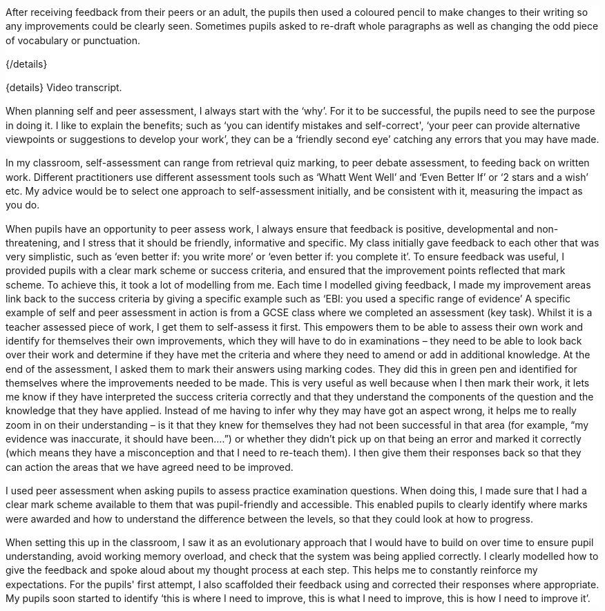 After receiving feedback from their peers or an adult, the pupils then used a coloured pencil to make changes to their writing so any improvements could be clearly seen. Sometimes pupils asked to re-draft whole paragraphs as well as changing the odd piece of vocabulary or punctuation.

{/details}

<iframe width="560" height="315" src="https://www.youtube.com/embed/-HdsQTzwHeg" title="YouTube video player" frameborder="0" allow="accelerometer; autoplay; clipboard-write; encrypted-media; gyroscope; picture-in-picture; web-share" allowfullscreen></iframe>

{details}
Video transcript.

When planning self and peer assessment, I always start with the ‘why’. For it to be successful, the pupils need to see the purpose in doing it. I like to explain the benefits; such as ‘you can identify mistakes and self-correct', ‘your peer can provide alternative viewpoints or suggestions to develop your work’, they can be a ‘friendly second eye’ catching any errors that you may have made.

In my classroom, self-assessment can range from retrieval quiz marking, to peer debate assessment, to feeding back on written work. Different practitioners use different assessment tools such as ‘Whatt Went Well’ and ‘Even Better If’ or ‘2 stars and a wish’ etc. My advice would be to select one approach to self-assessment initially, and be consistent with it, measuring the impact as you do.

When pupils have an opportunity to peer assess work, I always ensure that feedback is positive, developmental and non-threatening, and I stress that it should be friendly, informative and specific. My class initially gave feedback to each other that was very simplistic, such as ‘even better if: you write more’ or ‘even better if: you complete it’. To ensure feedback was useful, I provided pupils with a clear mark scheme or success criteria, and ensured that the improvement points reflected that mark scheme. To achieve this, it took a lot of modelling from me. Each time I modelled giving feedback, I made my improvement areas link back to the success criteria by giving a specific example such as ‘EBI: you used a specific range of evidence’
A specific example of self and peer assessment in action is from a GCSE class where we completed an assessment (key task). Whilst it is a teacher assessed piece of work, I get them to self-assess it first. This empowers them to be able to assess their own work and identify for themselves their own improvements, which they will have to do in examinations – they need to be able to look back over their work and determine if they have met the criteria and where they need to amend or add in additional knowledge. At the end of the assessment, I asked them to mark their answers using marking codes. They did this in green pen and identified for themselves where the improvements needed to be made. This is very useful as well because when I then mark their work, it lets me know if they have interpreted the success criteria correctly and that they understand the components of the question and the knowledge that they have applied. Instead of me having to infer why they may have got an aspect wrong, it helps me to really zoom in on their understanding – is it that they knew for themselves they had not been successful in that area (for example, “my evidence was inaccurate, it should have been….”) or whether they didn’t pick up on that being an error and marked it correctly (which means they have a misconception and that I need to re-teach them). I then give them their responses back so that they can action the areas that we have agreed need to be improved.

I used peer assessment when asking pupils to assess practice examination questions. When doing this, I made sure that I had a clear mark scheme available to them that was pupil-friendly and accessible. This enabled pupils to clearly identify where marks were awarded and how to understand the difference between the levels, so that they could look at how to progress.

When setting this up in the classroom, I saw it as an evolutionary approach that I would have to build on over time to ensure pupil understanding, avoid working memory overload, and check that the system was being applied correctly. I clearly modelled how to give the feedback and spoke aloud about my thought process at each step. This helps me to constantly reinforce my expectations. For the pupils' first attempt, I also scaffolded their feedback using and corrected their responses where appropriate. My pupils soon started to identify ‘this is where I need to improve, this is what I need to improve, this is how I need to improve it’.
